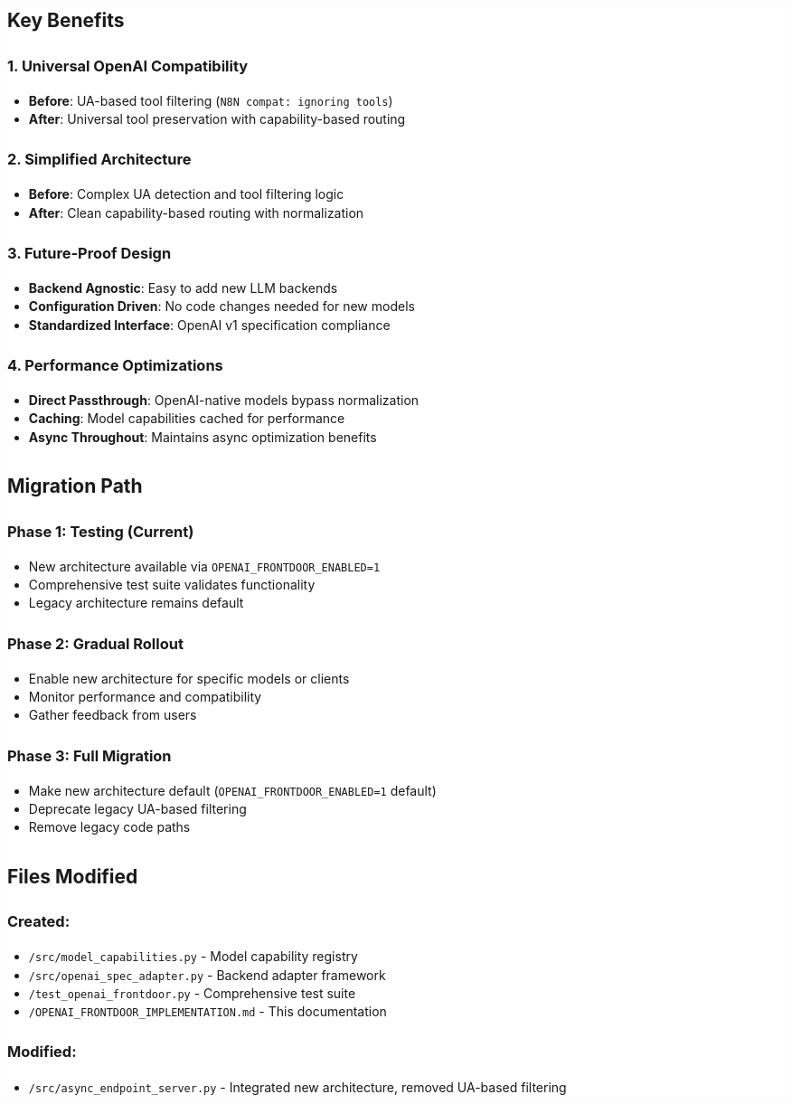 ## Key Benefits

### 1. Universal OpenAI Compatibility
- **Before**: UA-based tool filtering (`N8N compat: ignoring tools`)
- **After**: Universal tool preservation with capability-based routing

### 2. Simplified Architecture
- **Before**: Complex UA detection and tool filtering logic
- **After**: Clean capability-based routing with normalization

### 3. Future-Proof Design
- **Backend Agnostic**: Easy to add new LLM backends
- **Configuration Driven**: No code changes needed for new models
- **Standardized Interface**: OpenAI v1 specification compliance

### 4. Performance Optimizations
- **Direct Passthrough**: OpenAI-native models bypass normalization
- **Caching**: Model capabilities cached for performance
- **Async Throughout**: Maintains async optimization benefits

## Migration Path

### Phase 1: Testing (Current)
- New architecture available via `OPENAI_FRONTDOOR_ENABLED=1`
- Comprehensive test suite validates functionality
- Legacy architecture remains default

### Phase 2: Gradual Rollout
- Enable new architecture for specific models or clients
- Monitor performance and compatibility
- Gather feedback from users

### Phase 3: Full Migration
- Make new architecture default (`OPENAI_FRONTDOOR_ENABLED=1` default)
- Deprecate legacy UA-based filtering
- Remove legacy code paths

## Files Modified

### Created:
- `/src/model_capabilities.py` - Model capability registry
- `/src/openai_spec_adapter.py` - Backend adapter framework
- `/test_openai_frontdoor.py` - Comprehensive test suite
- `/OPENAI_FRONTDOOR_IMPLEMENTATION.md` - This documentation

### Modified:
- `/src/async_endpoint_server.py` - Integrated new architecture, removed UA-based filtering
